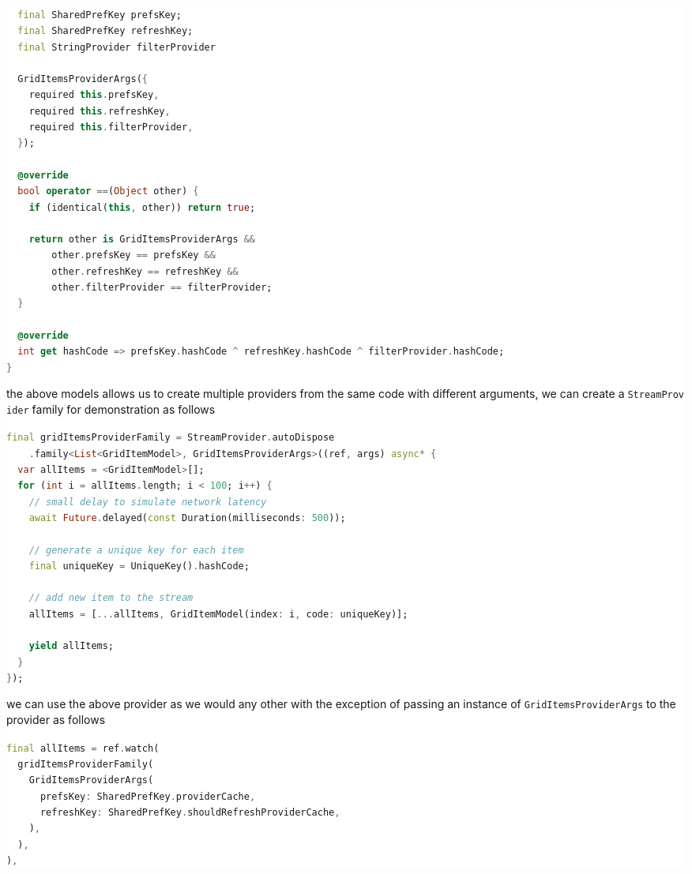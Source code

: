 ```dart
  final SharedPrefKey prefsKey;
  final SharedPrefKey refreshKey;
  final StringProvider filterProvider

  GridItemsProviderArgs({
    required this.prefsKey,
    required this.refreshKey,
    required this.filterProvider,
  });

  @override
  bool operator ==(Object other) {
    if (identical(this, other)) return true;

    return other is GridItemsProviderArgs &&
        other.prefsKey == prefsKey &&
        other.refreshKey == refreshKey &&
        other.filterProvider == filterProvider;
  }

  @override
  int get hashCode => prefsKey.hashCode ^ refreshKey.hashCode ^ filterProvider.hashCode;
}
```

the above models allows us to create multiple providers from the same code with
different arguments, we can create a `StreamProvider` family for demonstration
as follows

```dart
final gridItemsProviderFamily = StreamProvider.autoDispose
    .family<List<GridItemModel>, GridItemsProviderArgs>((ref, args) async* {
  var allItems = <GridItemModel>[];
  for (int i = allItems.length; i < 100; i++) {
    // small delay to simulate network latency
    await Future.delayed(const Duration(milliseconds: 500));

    // generate a unique key for each item
    final uniqueKey = UniqueKey().hashCode;

    // add new item to the stream
    allItems = [...allItems, GridItemModel(index: i, code: uniqueKey)];

    yield allItems;
  }
});
```

we can use the above provider as we would any other with the exception of
passing an instance of `GridItemsProviderArgs` to the provider as follows

```dart
final allItems = ref.watch(
  gridItemsProviderFamily(
	GridItemsProviderArgs(
	  prefsKey: SharedPrefKey.providerCache,
	  refreshKey: SharedPrefKey.shouldRefreshProviderCache,
	),
  ),
),
```
